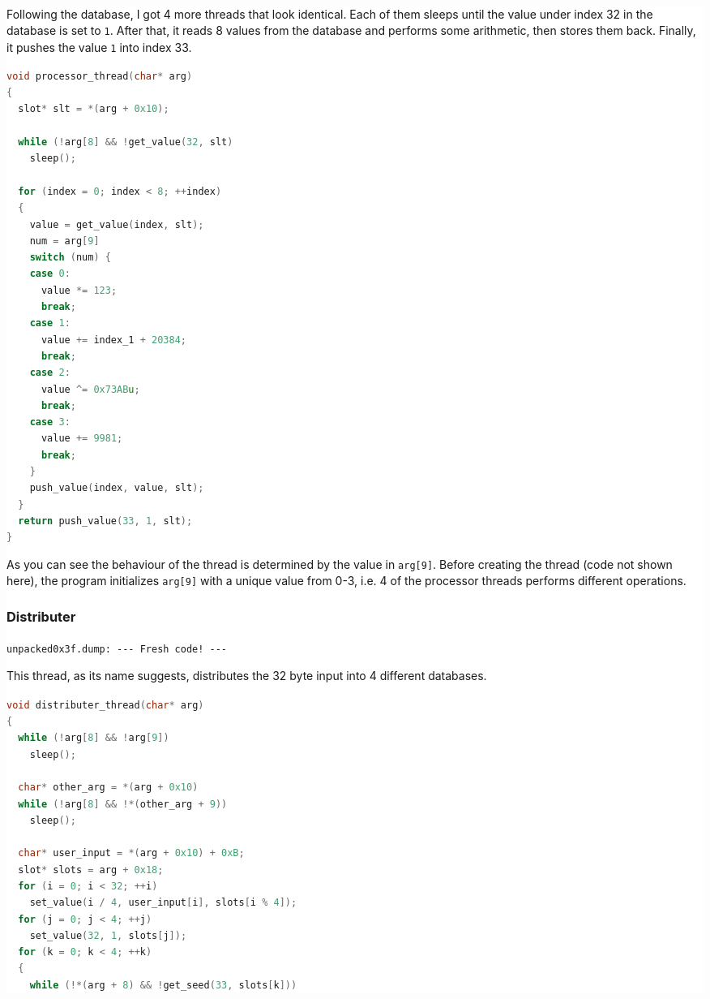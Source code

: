 Following the database, I got 4 more threads that look identical. Each of them sleeps until the value under index 32 in the database is set to `1`. After that, it reads 8 values from the database and performs some arithmetic, then stores them back. Finally, it pushes the value `1` into index 33.

```c
void processor_thread(char* arg)
{
  slot* slt = *(arg + 0x10);

  while (!arg[8] && !get_value(32, slt)
    sleep();

  for (index = 0; index < 8; ++index)
  {
    value = get_value(index, slt);
    num = arg[9]
    switch (num) {
    case 0:
      value *= 123;
      break;
    case 1:
      value += index_1 + 20384;
      break;
    case 2:
      value ^= 0x73ABu;
      break;
    case 3:
      value += 9981;
      break;
    }
    push_value(index, value, slt);
  }
  return push_value(33, 1, slt);
}
``` 

As you can see the behaviour of the thread is determined by the value in `arg[9]`. Before creating the thread (code not shown here), the program initializes `arg[9]` with a unique value from 0-3, i.e. 4 of the processor threads performs different operations.

### Distributer
```
unpacked0x3f.dump: --- Fresh code! ---
```

This thread, as its name suggests, distributes the 32 byte input into 4 different databases.

```c
void distributer_thread(char* arg)
{
  while (!arg[8] && !arg[9])
    sleep();

  char* other_arg = *(arg + 0x10)
  while (!arg[8] && !*(other_arg + 9))
    sleep();

  char* user_input = *(arg + 0x10) + 0xB;
  slot* slots = arg + 0x18;
  for (i = 0; i < 32; ++i)
    set_value(i / 4, user_input[i], slots[i % 4]);
  for (j = 0; j < 4; ++j)
    set_value(32, 1, slots[j]);
  for (k = 0; k < 4; ++k)
  {
    while (!*(arg + 8) && !get_seed(33, slots[k]))
```